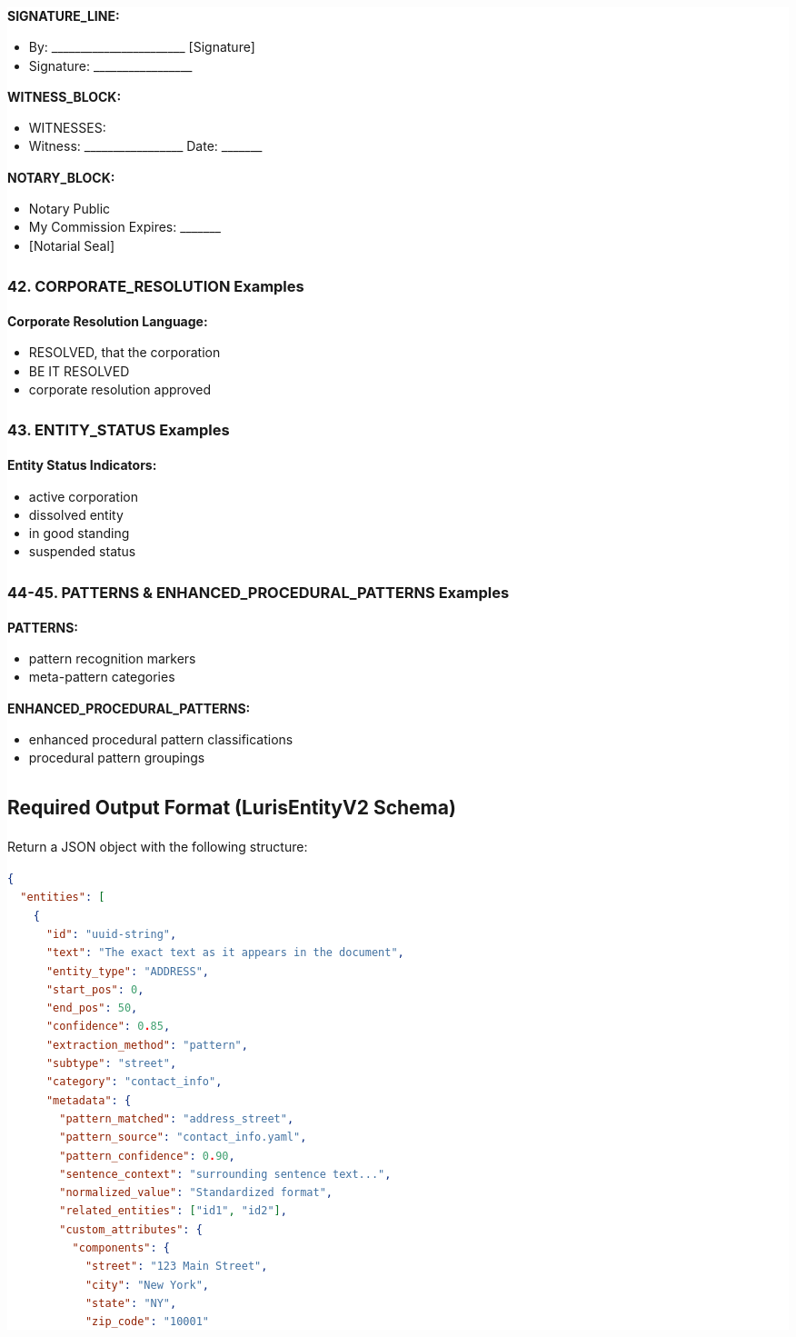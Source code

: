 **SIGNATURE_LINE:**
- By: _______________________ [Signature]
- Signature: _________________

**WITNESS_BLOCK:**
- WITNESSES:
- Witness: _________________ Date: _______

**NOTARY_BLOCK:**
- Notary Public
- My Commission Expires: _______
- [Notarial Seal]

### 42. CORPORATE_RESOLUTION Examples
**Corporate Resolution Language:**
- RESOLVED, that the corporation
- BE IT RESOLVED
- corporate resolution approved

### 43. ENTITY_STATUS Examples
**Entity Status Indicators:**
- active corporation
- dissolved entity
- in good standing
- suspended status

### 44-45. PATTERNS & ENHANCED_PROCEDURAL_PATTERNS Examples
**PATTERNS:**
- pattern recognition markers
- meta-pattern categories

**ENHANCED_PROCEDURAL_PATTERNS:**
- enhanced procedural pattern classifications
- procedural pattern groupings

## Required Output Format (LurisEntityV2 Schema)

Return a JSON object with the following structure:

```json
{
  "entities": [
    {
      "id": "uuid-string",
      "text": "The exact text as it appears in the document",
      "entity_type": "ADDRESS",
      "start_pos": 0,
      "end_pos": 50,
      "confidence": 0.85,
      "extraction_method": "pattern",
      "subtype": "street",
      "category": "contact_info",
      "metadata": {
        "pattern_matched": "address_street",
        "pattern_source": "contact_info.yaml",
        "pattern_confidence": 0.90,
        "sentence_context": "surrounding sentence text...",
        "normalized_value": "Standardized format",
        "related_entities": ["id1", "id2"],
        "custom_attributes": {
          "components": {
            "street": "123 Main Street",
            "city": "New York",
            "state": "NY",
            "zip_code": "10001"
```